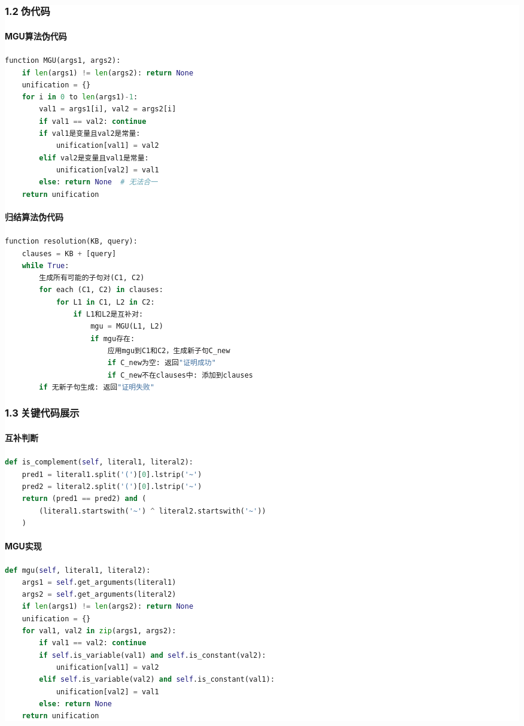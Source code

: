 ### 1.2 伪代码

#### MGU算法伪代码
```python
function MGU(args1, args2):
    if len(args1) != len(args2): return None
    unification = {}
    for i in 0 to len(args1)-1:
        val1 = args1[i], val2 = args2[i]
        if val1 == val2: continue
        if val1是变量且val2是常量:
            unification[val1] = val2
        elif val2是变量且val1是常量:
            unification[val2] = val1
        else: return None  # 无法合一
    return unification
```

#### 归结算法伪代码
```python
function resolution(KB, query):
    clauses = KB + [query]
    while True:
        生成所有可能的子句对(C1, C2)
        for each (C1, C2) in clauses:
            for L1 in C1, L2 in C2:
                if L1和L2是互补对:
                    mgu = MGU(L1, L2)
                    if mgu存在:
                        应用mgu到C1和C2，生成新子句C_new
                        if C_new为空: 返回"证明成功"
                        if C_new不在clauses中: 添加到clauses
        if 无新子句生成: 返回"证明失败"
```

### 1.3 关键代码展示

#### 互补判断
```python
def is_complement(self, literal1, literal2):
    pred1 = literal1.split('(')[0].lstrip('~')
    pred2 = literal2.split('(')[0].lstrip('~')
    return (pred1 == pred2) and (
        (literal1.startswith('~') ^ literal2.startswith('~'))
    )
```

#### MGU实现
```python
def mgu(self, literal1, literal2):
    args1 = self.get_arguments(literal1)
    args2 = self.get_arguments(literal2)
    if len(args1) != len(args2): return None
    unification = {}
    for val1, val2 in zip(args1, args2):
        if val1 == val2: continue
        if self.is_variable(val1) and self.is_constant(val2):
            unification[val1] = val2
        elif self.is_variable(val2) and self.is_constant(val1):
            unification[val2] = val1
        else: return None
    return unification
```
